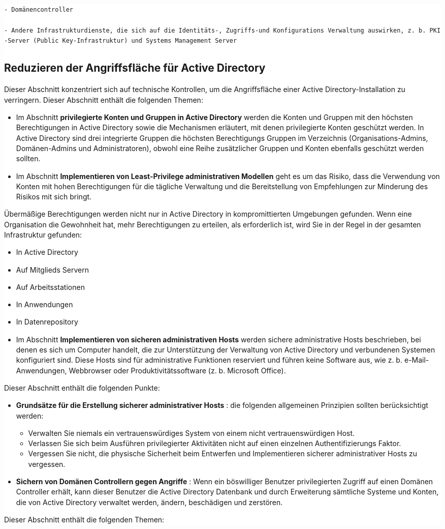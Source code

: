     - Domänencontroller

    - Andere Infrastrukturdienste, die sich auf die Identitäts-, Zugriffs-und Konfigurations Verwaltung auswirken, z. b. PKI-Server (Public Key-Infrastruktur) und Systems Management Server

## <a name="reducing-the-active-directory-attack-surface"></a>Reduzieren der Angriffsfläche für Active Directory
Dieser Abschnitt konzentriert sich auf technische Kontrollen, um die Angriffsfläche einer Active Directory-Installation zu verringern. Dieser Abschnitt enthält die folgenden Themen:

- Im Abschnitt **privilegierte Konten und Gruppen in Active Directory** werden die Konten und Gruppen mit den höchsten Berechtigungen in Active Directory sowie die Mechanismen erläutert, mit denen privilegierte Konten geschützt werden. In Active Directory sind drei integrierte Gruppen die höchsten Berechtigungs Gruppen im Verzeichnis (Organisations-Admins, Domänen-Admins und Administratoren), obwohl eine Reihe zusätzlicher Gruppen und Konten ebenfalls geschützt werden sollten.

- Im Abschnitt **Implementieren von Least-Privilege administrativen Modellen** geht es um das Risiko, dass die Verwendung von Konten mit hohen Berechtigungen für die tägliche Verwaltung und die Bereitstellung von Empfehlungen zur Minderung des Risikos mit sich bringt.

Übermäßige Berechtigungen werden nicht nur in Active Directory in kompromittierten Umgebungen gefunden. Wenn eine Organisation die Gewohnheit hat, mehr Berechtigungen zu erteilen, als erforderlich ist, wird Sie in der Regel in der gesamten Infrastruktur gefunden:

- In Active Directory

- Auf Mitglieds Servern

- Auf Arbeitsstationen

- In Anwendungen

- In Datenrepository

- Im Abschnitt **Implementieren von sicheren administrativen Hosts** werden sichere administrative Hosts beschrieben, bei denen es sich um Computer handelt, die zur Unterstützung der Verwaltung von Active Directory und verbundenen Systemen konfiguriert sind. Diese Hosts sind für administrative Funktionen reserviert und führen keine Software aus, wie z. b. e-Mail-Anwendungen, Webbrowser oder Produktivitätssoftware (z. b. Microsoft Office).

Dieser Abschnitt enthält die folgenden Punkte:

- **Grundsätze für die Erstellung sicherer administrativer Hosts** : die folgenden allgemeinen Prinzipien sollten berücksichtigt werden:
  - Verwalten Sie niemals ein vertrauenswürdiges System von einem nicht vertrauenswürdigen Host.
  - Verlassen Sie sich beim Ausführen privilegierter Aktivitäten nicht auf einen einzelnen Authentifizierungs Faktor.
  - Vergessen Sie nicht, die physische Sicherheit beim Entwerfen und Implementieren sicherer administrativer Hosts zu vergessen.

- **Sichern von Domänen Controllern gegen Angriffe** : Wenn ein böswilliger Benutzer privilegierten Zugriff auf einen Domänen Controller erhält, kann dieser Benutzer die Active Directory Datenbank und durch Erweiterung sämtliche Systeme und Konten, die von Active Directory verwaltet werden, ändern, beschädigen und zerstören.

Dieser Abschnitt enthält die folgenden Themen:

